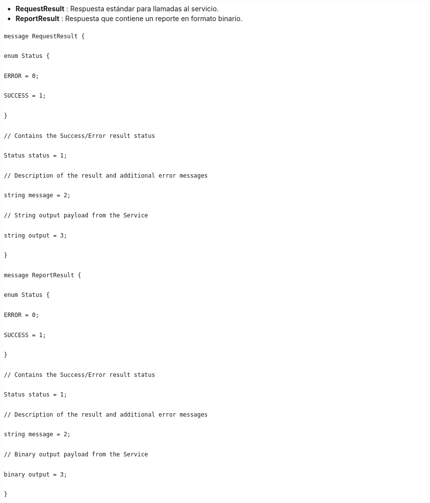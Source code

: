 - **RequestResult** : Respuesta estándar para llamadas al servicio.
- **ReportResult** : Respuesta que contiene un reporte en formato binario.

```
message RequestResult {

enum Status {

ERROR = 0;

SUCCESS = 1;

}

// Contains the Success/Error result status

Status status = 1;

// Description of the result and additional error messages

string message = 2;

// String output payload from the Service

string output = 3;

}

message ReportResult {

enum Status {

ERROR = 0;

SUCCESS = 1;

}

// Contains the Success/Error result status

Status status = 1;

// Description of the result and additional error messages

string message = 2;

// Binary output payload from the Service

binary output = 3;

}
```
